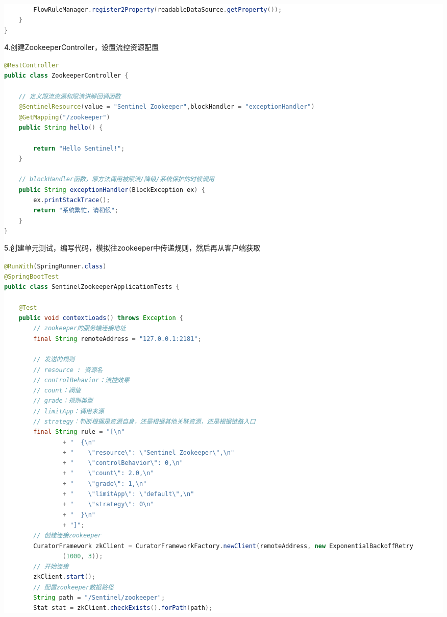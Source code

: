 ```java
        FlowRuleManager.register2Property(readableDataSource.getProperty());
    }
}
```

4.创建ZookeeperController，设置流控资源配置

```java
@RestController
public class ZookeeperController {

    // 定义限流资源和限流讲解回调函数
    @SentinelResource(value = "Sentinel_Zookeeper",blockHandler = "exceptionHandler")
    @GetMapping("/zookeeper")
    public String hello() {

        return "Hello Sentinel!";
    }

    // blockHandler函数，原方法调用被限流/降级/系统保护的时候调用
    public String exceptionHandler(BlockException ex) {
        ex.printStackTrace();
        return "系统繁忙，请稍候";
    }
}
```

5.创建单元测试，编写代码，模拟往zookeeper中传递规则，然后再从客户端获取

```java
@RunWith(SpringRunner.class)
@SpringBootTest
public class SentinelZookeeperApplicationTests {

    @Test
    public void contextLoads() throws Exception {
        // zookeeper的服务端连接地址
        final String remoteAddress = "127.0.0.1:2181";

        // 发送的规则
        // resource : 资源名
        // controlBehavior：流控效果
        // count：阀值
        // grade：规则类型
        // limitApp：调用来源
        // strategy：判断根据是资源自身，还是根据其他关联资源，还是根据链路入口
        final String rule = "[\n"
                + "  {\n"
                + "    \"resource\": \"Sentinel_Zookeeper\",\n"
                + "    \"controlBehavior\": 0,\n"
                + "    \"count\": 2.0,\n"
                + "    \"grade\": 1,\n"
                + "    \"limitApp\": \"default\",\n"
                + "    \"strategy\": 0\n"
                + "  }\n"
                + "]";
        // 创建连接zookeeper
        CuratorFramework zkClient = CuratorFrameworkFactory.newClient(remoteAddress, new ExponentialBackoffRetry
                (1000, 3));
        // 开始连接
        zkClient.start();
        // 配置zookeeper数据路径
        String path = "/Sentinel/zookeeper";
        Stat stat = zkClient.checkExists().forPath(path);
```